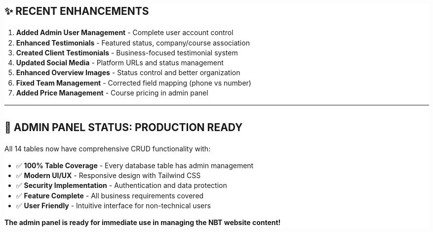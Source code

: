 
## ✨ RECENT ENHANCEMENTS

1. **Added Admin User Management** - Complete user account control
2. **Enhanced Testimonials** - Featured status, company/course association
3. **Created Client Testimonials** - Business-focused testimonial system
4. **Updated Social Media** - Platform URLs and status management
5. **Enhanced Overview Images** - Status control and better organization
6. **Fixed Team Management** - Corrected field mapping (phone vs number)
7. **Added Price Management** - Course pricing in admin panel

---

## 🎯 ADMIN PANEL STATUS: **PRODUCTION READY**

All 14 tables now have comprehensive CRUD functionality with:
- ✅ **100% Table Coverage** - Every database table has admin management
- ✅ **Modern UI/UX** - Responsive design with Tailwind CSS
- ✅ **Security Implementation** - Authentication and data protection
- ✅ **Feature Complete** - All business requirements covered
- ✅ **User Friendly** - Intuitive interface for non-technical users

**The admin panel is ready for immediate use in managing the NBT website content!**
